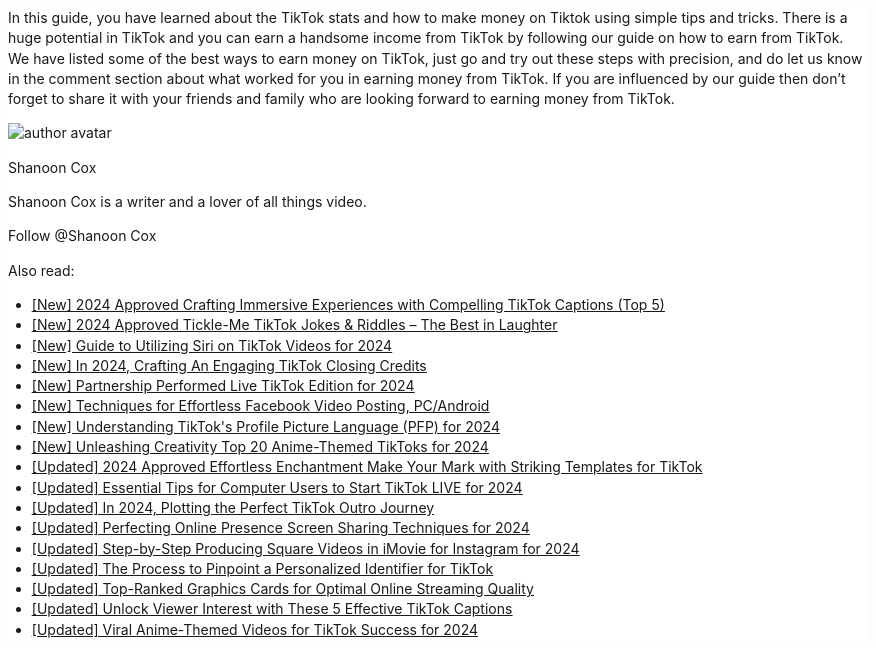 In this guide, you have learned about the TikTok stats and how to make money on Tiktok using simple tips and tricks. There is a huge potential in TikTok and you can earn a handsome income from TikTok by following our guide on how to earn from TikTok. We have listed some of the best ways to earn money on TikTok, just go and try out these steps with precision, and do let us know in the comment section about what worked for you in earning money from TikTok. If you are influenced by our guide then don’t forget to share it with your friends and family who are looking forward to earning money from TikTok.

![author avatar](https://images.wondershare.com/filmora/article-images/shannon-cox.jpg)

Shanoon Cox

Shanoon Cox is a writer and a lover of all things video.

Follow @Shanoon Cox

<span class="atpl-alsoreadstyle">Also read:</span>
<div><ul>
<li><a href="https://tiktok-videos.techidaily.com/new-2024-approved-crafting-immersive-experiences-with-compelling-tiktok-captions-top-5/"><u>[New] 2024 Approved  Crafting Immersive Experiences with Compelling TikTok Captions (Top 5)</u></a></li>
<li><a href="https://tiktok-videos.techidaily.com/new-2024-approved-tickle-me-tiktok-jokes-and-riddles-the-best-in-laughter/"><u>[New] 2024 Approved  Tickle-Me TikTok Jokes & Riddles – The Best in Laughter</u></a></li>
<li><a href="https://tiktok-videos.techidaily.com/new-guide-to-utilizing-siri-on-tiktok-videos-for-2024/"><u>[New] Guide to Utilizing Siri on TikTok Videos for 2024</u></a></li>
<li><a href="https://tiktok-videos.techidaily.com/new-in-2024-crafting-an-engaging-tiktok-closing-credits/"><u>[New] In 2024, Crafting An Engaging TikTok Closing Credits</u></a></li>
<li><a href="https://tiktok-videos.techidaily.com/new-partnership-performed-live-tiktok-edition-for-2024/"><u>[New] Partnership Performed Live  TikTok Edition for 2024</u></a></li>
<li><a href="https://facebook-video-recording.techidaily.com/new-techniques-for-effortless-facebook-video-posting-pcandroid/"><u>[New] Techniques for Effortless Facebook Video Posting, PC/Android</u></a></li>
<li><a href="https://tiktok-videos.techidaily.com/new-understanding-tiktoks-profile-picture-language-pfp-for-2024/"><u>[New] Understanding TikTok's Profile Picture Language (PFP) for 2024</u></a></li>
<li><a href="https://tiktok-videos.techidaily.com/new-unleashing-creativity-top-20-anime-themed-tiktoks-for-2024/"><u>[New] Unleashing Creativity  Top 20 Anime-Themed TikToks for 2024</u></a></li>
<li><a href="https://tiktok-videos.techidaily.com/updated-2024-approved-effortless-enchantment-make-your-mark-with-striking-templates-for-tiktok/"><u>[Updated] 2024 Approved  Effortless Enchantment  Make Your Mark with Striking Templates for TikTok</u></a></li>
<li><a href="https://tiktok-videos.techidaily.com/updated-essential-tips-for-computer-users-to-start-tiktok-live-for-2024/"><u>[Updated] Essential Tips for Computer Users to Start TikTok LIVE for 2024</u></a></li>
<li><a href="https://tiktok-videos.techidaily.com/updated-in-2024-plotting-the-perfect-tiktok-outro-journey/"><u>[Updated] In 2024, Plotting the Perfect TikTok Outro Journey</u></a></li>
<li><a href="https://facebook-video-content.techidaily.com/updated-perfecting-online-presence-screen-sharing-techniques-for-2024/"><u>[Updated] Perfecting Online Presence  Screen Sharing Techniques for 2024</u></a></li>
<li><a href="https://instagram-video-files.techidaily.com/updated-step-by-step-producing-square-videos-in-imovie-for-instagram-for-2024/"><u>[Updated] Step-by-Step  Producing Square Videos in iMovie for Instagram for 2024</u></a></li>
<li><a href="https://tiktok-videos.techidaily.com/updated-the-process-to-pinpoint-a-personalized-identifier-for-tiktok/"><u>[Updated] The Process to Pinpoint a Personalized Identifier for TikTok</u></a></li>
<li><a href="https://facebook-video-share.techidaily.com/updated-top-ranked-graphics-cards-for-optimal-online-streaming-quality/"><u>[Updated] Top-Ranked Graphics Cards for Optimal Online Streaming Quality</u></a></li>
<li><a href="https://tiktok-videos.techidaily.com/updated-unlock-viewer-interest-with-these-5-effective-tiktok-captions/"><u>[Updated] Unlock Viewer Interest with These 5 Effective TikTok Captions</u></a></li>
<li><a href="https://tiktok-videos.techidaily.com/updated-viral-anime-themed-videos-for-tiktok-success-for-2024/"><u>[Updated] Viral Anime-Themed Videos for TikTok Success for 2024</u></a></li>